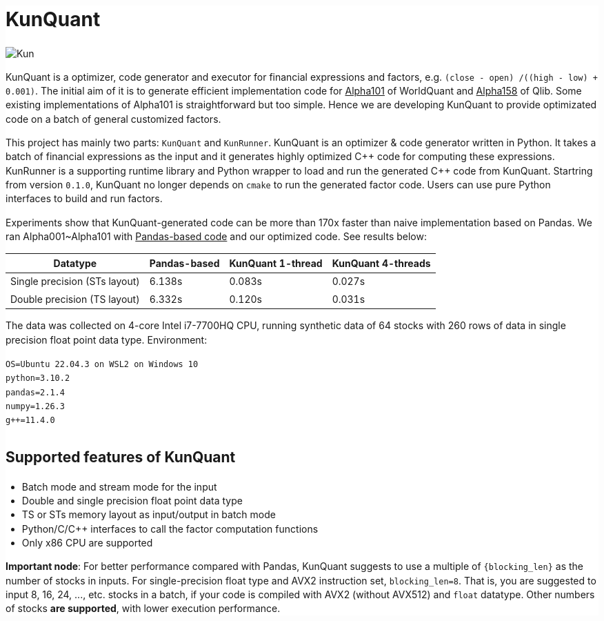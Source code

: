 # KunQuant

![Kun](https://github.com/Menooker/KunQuant/assets/10137875/cb67b6fb-2bd3-41dd-921f-581c4c8d34d6)

KunQuant is a optimizer, code generator and executor for financial expressions and factors, e.g. `(close - open) /((high - low) + 0.001)`. The initial aim of it is to generate efficient implementation code for [Alpha101](https://arxiv.org/pdf/1601.00991) of WorldQuant and [Alpha158](https://github.com/microsoft/qlib/blob/main/examples/benchmarks/README.md) of Qlib. Some existing implementations of Alpha101 is straightforward but too simple. Hence we are developing KunQuant to provide optimizated code on a batch of general customized factors.

This project has mainly two parts: `KunQuant` and `KunRunner`. KunQuant is an optimizer & code generator written in Python. It takes a batch of financial expressions as the input and it generates highly optimized C++ code for computing these expressions. KunRunner is a supporting runtime library and Python wrapper to load and run the generated C++ code from KunQuant. Startring from version `0.1.0`, KunQuant no longer depends on `cmake` to run the generated factor code. Users can use pure Python interfaces to build and run factors.


Experiments show that KunQuant-generated code can be more than 170x faster than naive implementation based on Pandas. We ran Alpha001~Alpha101 with [Pandas-based code](https://github.com/yli188/WorldQuant_alpha101_code/blob/master/101Alpha_code_1.py) and our optimized code. See results below:

| Datatype | Pandas-based  |  KunQuant 1-thread  |  KunQuant  4-threads |
|---|---|---|---|
| Single precision (STs layout) | 6.138s |  0.083s  |  0.027s  |
| Double precision (TS layout) | 6.332s |  0.120s  |  0.031s  |

The data was collected on 4-core Intel i7-7700HQ CPU, running synthetic data of 64 stocks with 260 rows of data in single precision float point data type. Environment:

```
OS=Ubuntu 22.04.3 on WSL2 on Windows 10
python=3.10.2
pandas=2.1.4
numpy=1.26.3
g++=11.4.0
```

## Supported features of KunQuant

 * Batch mode and stream mode for the input
 * Double and single precision float point data type
 * TS or STs memory layout as input/output in batch mode
 * Python/C/C++ interfaces to call the factor computation functions
 * Only x86 CPU are supported

**Important node**: For better performance compared with Pandas, KunQuant suggests to use a multiple of `{blocking_len}` as the number of stocks in inputs. For single-precision float type and AVX2 instruction set, `blocking_len=8`. That is, you are suggested to input 8, 16, 24, ..., etc. stocks in a batch, if your code is compiled with AVX2 (without AVX512) and `float` datatype. Other numbers of stocks **are supported**, with lower execution performance.
